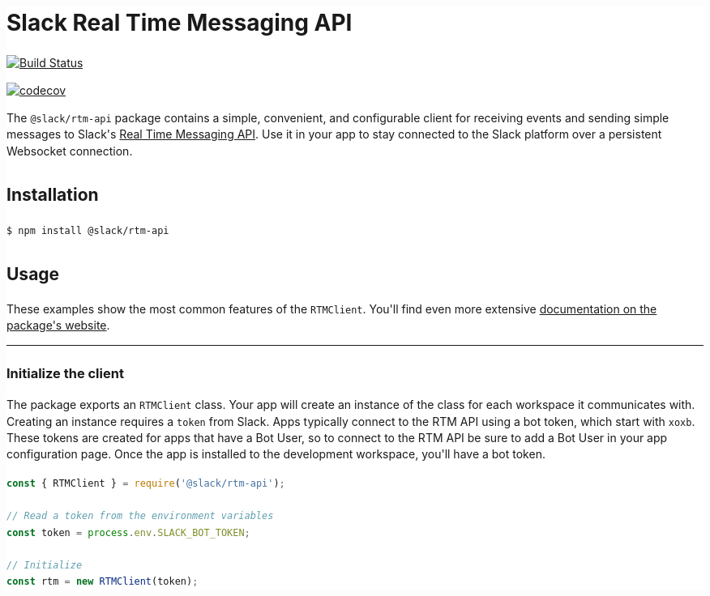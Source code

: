 # Slack Real Time Messaging API


[![Build Status](https://travis-ci.org/slackapi/node-slack-sdk.svg?branch=master)](https://travis-ci.org/slackapi/node-slack-sdk)

[![codecov](https://codecov.io/gh/slackapi/node-slack-sdk/branch/master/graph/badge.svg)](https://codecov.io/gh/slackapi/node-slack-sdk)


The `@slack/rtm-api` package contains a simple, convenient, and configurable client for receiving events and sending simple messages to Slack's [Real Time Messaging API](https://api.slack.com/rtm). Use it in your
app to stay connected to the Slack platform over a persistent Websocket connection.

## Installation

```shell
$ npm install @slack/rtm-api
```



## Usage

These examples show the most common features of the `RTMClient`. You'll find even more extensive [documentation on the
package's website](https://slack.dev/node-slack-sdk/rtm-api).



---

### Initialize the client

The package exports an `RTMClient` class. Your app will create an instance of the class for each workspace it
communicates with. Creating an instance requires a `token` from Slack. Apps typically connect to the RTM API using a bot
token, which start with `xoxb`. These tokens are created for apps that have a Bot User, so to connect to the RTM API be
sure to add a Bot User in your app configuration page. Once the app is installed to the development workspace, you'll
have a bot token.

```javascript
const { RTMClient } = require('@slack/rtm-api');

// Read a token from the environment variables
const token = process.env.SLACK_BOT_TOKEN;

// Initialize
const rtm = new RTMClient(token);
```
